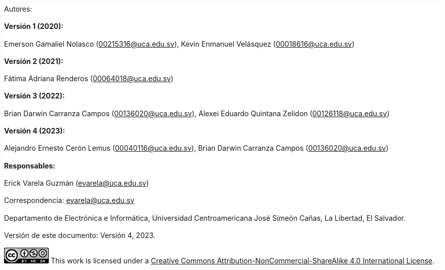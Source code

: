 Autores:

**Versión 1 (2020):**

Emerson Gamaliel Nolasco (00215316@uca.edu.sv), Kevin Enmanuel Velásquez (00018616@uca.edu.sv)

**Versión 2 (2021):**

Fátima Adriana Renderos (00064018@uca.edu.sv)

**Versión 3 (2022):**

Brian Darwin Carranza Campos (00136020@uca.edu.sv), Alexei Eduardo Quintana Zelidon (00126118@uca.edu.sv)

**Versión 4 (2023):**

Alejandro Ernesto Cerón Lemus (00040116@uca.edu.sv), Brian Darwin Carranza Campos (00136020@uca.edu.sv)

**Responsables:**

Erick Varela Guzmán (evarela@uca.edu.sv)

Correspondencia: evarela@uca.edu.sv

Departamento de Electrónica e Informática, Universidad Centroamericana José Simeón Cañas, La Libertad, El Salvador.

Versión de este documento: Versión 4, 2023.

![enter image description here](https://github.com/vareladev/bases-de-datos/blob/main/Laboratorios/L01/src/img17.jpg?raw=true) This work is licensed under a [Creative Commons Attribution-NonCommercial-ShareAlike 4.0 International License](http://creativecommons.org/licenses/by-nc-sa/4.0/).
